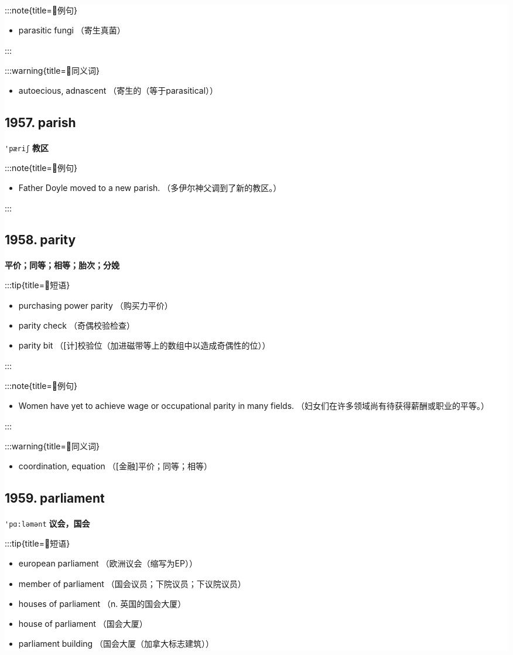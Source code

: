 :::note{title=🎤例句}

- parasitic fungi （寄生真菌）

:::

:::warning{title=🤔同义词}

- autoecious, adnascent （寄生的（等于parasitical））


## 1957. parish

`'pæriʃ`  **教区**

:::note{title=🎤例句}

- Father Doyle moved to a new parish. （多伊尔神父调到了新的教区。）

:::

## 1958. parity

**平价；同等；相等；胎次；分娩**

:::tip{title=🤩短语}

- purchasing power parity （购买力平价）

- parity check （奇偶校验检查）

- parity bit （[计]校验位（加进磁带等上的数组中以造成奇偶性的位））

:::

:::note{title=🎤例句}

- Women have yet to achieve wage or occupational parity in many fields. （妇女们在许多领域尚有待获得薪酬或职业的平等。）

:::

:::warning{title=🤔同义词}

- coordination, equation （[金融]平价；同等；相等）


## 1959. parliament

`'pɑ:ləmənt`  **议会，国会**

:::tip{title=🤩短语}

- european parliament （欧洲议会（缩写为EP））

- member of parliament （国会议员；下院议员；下议院议员）

- houses of parliament （n. 英国的国会大厦）

- house of parliament （国会大厦）

- parliament building （国会大厦（加拿大标志建筑））
